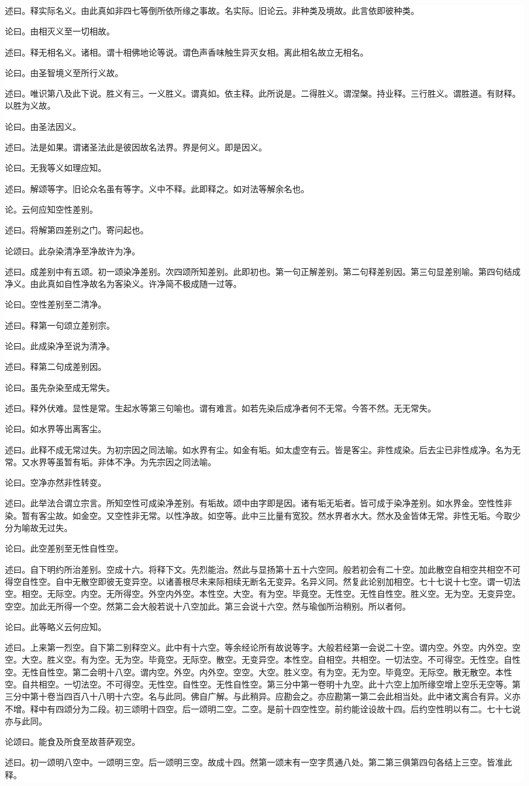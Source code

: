 述曰。释实际名义。由此真如非四七等倒所依所缘之事故。名实际。旧论云。非种类及境故。此言依即彼种类。  

论曰。由相灭义至一切相故。  

述曰。释无相名义。诸相。谓十相佛地论等说。谓色声香味触生异灭女相。离此相名故立无相名。  

论曰。由圣智境义至所行义故。  

述曰。唯识第八及此下说。胜义有三。一义胜义。谓真如。依主释。此所说是。二得胜义。谓涅槃。持业释。三行胜义。谓胜道。有财释。以胜为义故。  

论曰。由圣法因义。  

述曰。法是如果。谓诸圣法此是彼因故名法界。界是何义。即是因义。  

论曰。无我等义如理应知。  

述曰。解颂等字。旧论众名虽有等字。义中不释。此即释之。如对法等解余名也。  

论。云何应知空性差别。  

述曰。将解第四差别之门。寄问起也。  

论颂曰。此杂染清净至净故许为净。  

述曰。成差别中有五颂。初一颂染净差别。次四颂所知差别。此即初也。第一句正解差别。第二句释差别因。第三句显差别喻。第四句结成净义。由此真如自性净故名为客染义。许净简不极成随一过等。  

论曰。空性差别至二清净。  

述曰。释第一句颂立差别宗。  

论曰。此成染净至说为清净。  

述曰。释第二句成差别因。  

论曰。虽先杂染至成无常失。  

述曰。释外伏难。显性是常。生起水等第三句喻也。谓有难言。如若先染后成净者何不无常。今答不然。无无常失。  

论曰。如水界等出离客尘。  

述曰。此释不成无常过失。为初宗因之同法喻。如水界有尘。如金有垢。如太虚空有云。皆是客尘。非性成染。后去尘已非性成净。名为无常。又水界等虽暂有垢。非体不净。为先宗因之同法喻。  

论曰。空净亦然非性转变。  

述曰。此举法合谓立宗言。所知空性可成染净差别。有垢故。颂中由字即是因。诸有垢无垢者。皆可成于染净差别。如水界金。空性性非染。暂有客尘故。如金空。又空性非无常。以性净故。如空等。此中三比量有宽狡。然水界者水大。然水及金皆体无常。非性无垢。今取少分为喻故无过失。  

论曰。此空差别至无性自性空。  

述曰。自下明约所治差别。空成十六。将释下文。先烈能治。然此与显扬第十五十六空同。般若初会有二十空。加此散空自相空共相空不可得空自性空。自中无散空即彼无变异空。以诸善根尽未来际相续无断名无变异。名异义同。然复此论别加相空。七十七说十七空。谓一切法空。相空。无际空。内空。无所得空。外空内外空。本性空。大空。有为空。毕竟空。无性空。无性自性空。胜义空。无为空。无变异空。空空。加此无所得一个空。然第二会大般若说十八空加此。第三会说十六空。然与瑜伽所治稍别。所以者何。  

论曰。此等略义云何应知。  

述曰。上来第一烈空。自下第二别释空义。此中有十六空。等余经论所有故说等字。大般若经第一会说二十空。谓内空。外空。内外空。空空。大空。胜义空。有为空。无为空。毕竟空。无际空。散空。无变异空。本性空。自相空。共相空。一切法空。不可得空。无性空。自性空。无性自性空。第二会明十八空。谓内空。外空。内外空。空空。大空。胜义空。有为空。无为空。毕竟空。无际空。散无散空。本性空。自共相空。一切法空。不可得空。无性空。自性空。无性自性空。第三分中第一卷明十九空。此十六空上加所缘空增上空乐无空等。第三分中第十卷当四百八十八明十六空。名与此同。佛自广解。与此稍异。应勘会之。亦应勘第一第二会此相当处。此中诸文离合有异。义亦不增。释中有四颂分为二段。初三颂明十四空。后一颂明二空。二空。是前十四空性空。前约能诠设故十四。后约空性明以有二。七十七说亦与此同。  

论颂曰。能食及所食至故菩萨观空。  

述曰。初一颂明八空中。一颂明三空。后一颂明三空。故成十四。然第一颂末有一空字贯通八处。第二第三俱第四句各结上三空。皆准此释。  
